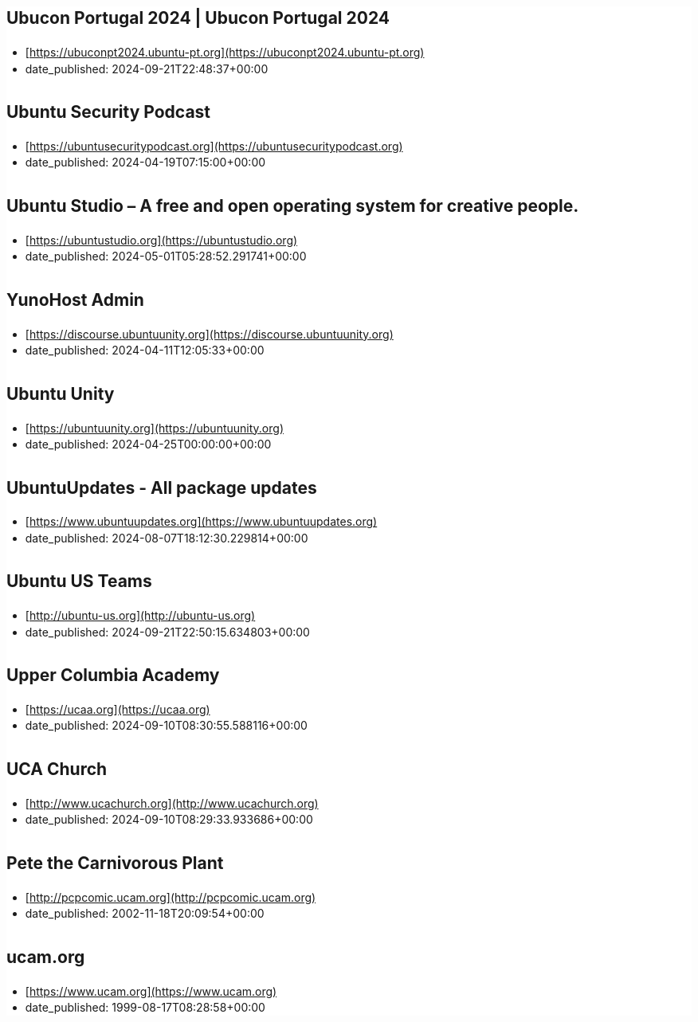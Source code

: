  ## Ubucon Portugal 2024 | Ubucon Portugal 2024
 - [https://ubuconpt2024.ubuntu-pt.org](https://ubuconpt2024.ubuntu-pt.org)
 - date_published: 2024-09-21T22:48:37+00:00

 ## Ubuntu Security Podcast
 - [https://ubuntusecuritypodcast.org](https://ubuntusecuritypodcast.org)
 - date_published: 2024-04-19T07:15:00+00:00

 ## Ubuntu Studio – A free and open operating system for creative people.
 - [https://ubuntustudio.org](https://ubuntustudio.org)
 - date_published: 2024-05-01T05:28:52.291741+00:00

 ## YunoHost Admin
 - [https://discourse.ubuntuunity.org](https://discourse.ubuntuunity.org)
 - date_published: 2024-04-11T12:05:33+00:00

 ## Ubuntu Unity
 - [https://ubuntuunity.org](https://ubuntuunity.org)
 - date_published: 2024-04-25T00:00:00+00:00

 ## UbuntuUpdates - All package updates
 - [https://www.ubuntuupdates.org](https://www.ubuntuupdates.org)
 - date_published: 2024-08-07T18:12:30.229814+00:00

 ## Ubuntu US Teams
 - [http://ubuntu-us.org](http://ubuntu-us.org)
 - date_published: 2024-09-21T22:50:15.634803+00:00

 ## Upper Columbia Academy
 - [https://ucaa.org](https://ucaa.org)
 - date_published: 2024-09-10T08:30:55.588116+00:00

 ## UCA Church
 - [http://www.ucachurch.org](http://www.ucachurch.org)
 - date_published: 2024-09-10T08:29:33.933686+00:00

 ## Pete the Carnivorous Plant
 - [http://pcpcomic.ucam.org](http://pcpcomic.ucam.org)
 - date_published: 2002-11-18T20:09:54+00:00

 ## ucam.org
 - [https://www.ucam.org](https://www.ucam.org)
 - date_published: 1999-08-17T08:28:58+00:00

